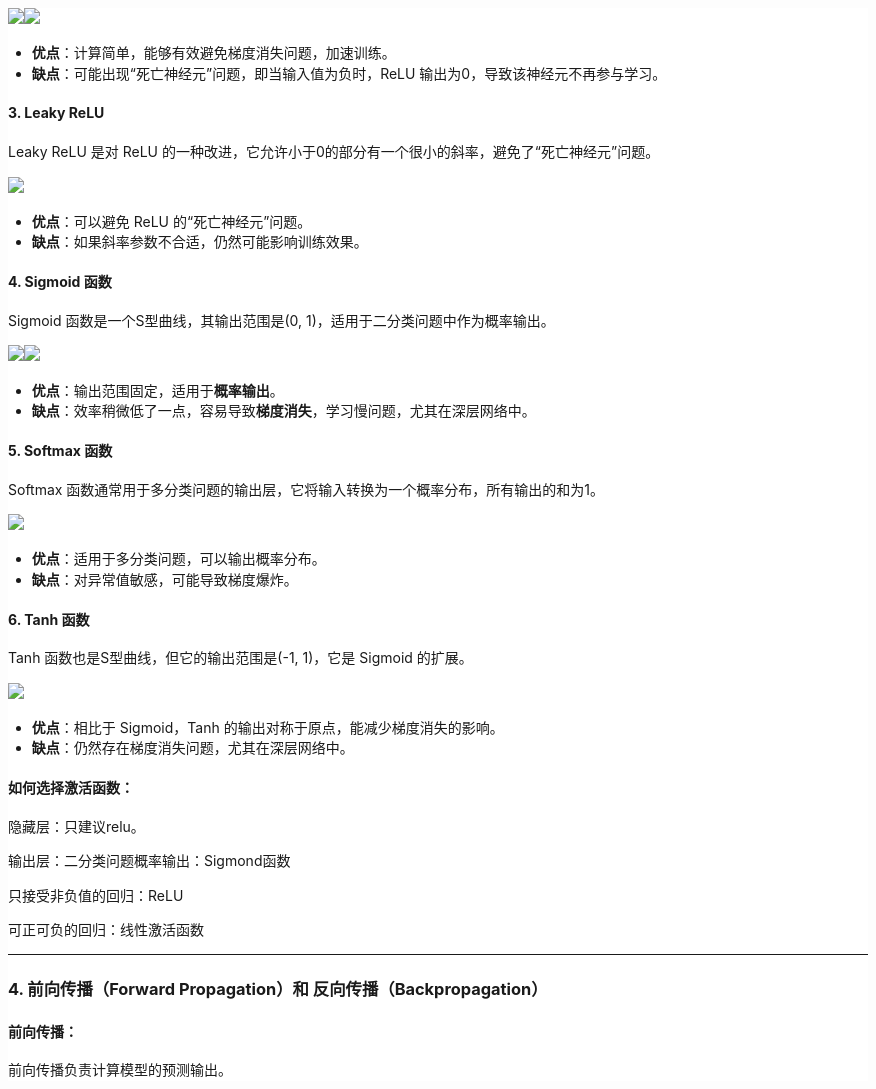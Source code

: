 ![](https://cdn.nlark.com/yuque/0/2024/png/50259711/1731315775666-a7bc6a81-aedc-4176-a2e0-627d376a5638.png)![](https://cdn.nlark.com/yuque/0/2024/png/50259711/1731315917338-9c280651-7f1f-4673-95d8-63b3f12c8552.png)

+ **优点**：计算简单，能够有效避免梯度消失问题，加速训练。
+ **缺点**：可能出现“死亡神经元”问题，即当输入值为负时，ReLU 输出为0，导致该神经元不再参与学习。

#### 3. **Leaky ReLU**
Leaky ReLU 是对 ReLU 的一种改进，它允许小于0的部分有一个很小的斜率，避免了“死亡神经元”问题。

![](https://cdn.nlark.com/yuque/0/2024/png/50259711/1731316131463-7a76eeb0-1c94-4a78-b3b0-86edc3b049e8.png)

+ **优点**：可以避免 ReLU 的“死亡神经元”问题。
+ **缺点**：如果斜率参数不合适，仍然可能影响训练效果。

#### 4. **Sigmoid 函数**
Sigmoid 函数是一个S型曲线，其输出范围是(0, 1)，适用于二分类问题中作为概率输出。

![](https://cdn.nlark.com/yuque/0/2024/png/50259711/1731315729158-71507308-c0e3-4ac6-a500-fdf0f7258c11.png)![](https://cdn.nlark.com/yuque/0/2024/png/50259711/1731315876408-5caed9d0-bbdf-4d14-be76-bad15444ea5c.png)

+ **优点**：输出范围固定，适用于**概率输出**。
+ **缺点**：效率稍微低了一点，容易导致**梯度消失**，学习慢问题，尤其在深层网络中。

#### 5. **Softmax 函数**
Softmax 函数通常用于多分类问题的输出层，它将输入转换为一个概率分布，所有输出的和为1。

![](https://cdn.nlark.com/yuque/0/2024/png/50259711/1731316146110-d0323831-8c7c-4324-90a4-c42098c97a79.png)

+ **优点**：适用于多分类问题，可以输出概率分布。
+ **缺点**：对异常值敏感，可能导致梯度爆炸。

#### 6. **Tanh 函数**
Tanh 函数也是S型曲线，但它的输出范围是(-1, 1)，它是 Sigmoid 的扩展。

![](https://cdn.nlark.com/yuque/0/2024/png/50259711/1731315754469-d7e1f93b-038f-4c16-a4f5-5ac14cbd44ce.png)

+ **优点**：相比于 Sigmoid，Tanh 的输出对称于原点，能减少梯度消失的影响。
+ **缺点**：仍然存在梯度消失问题，尤其在深层网络中。

#### 如何选择激活函数：
隐藏层：只建议relu。

输出层：二分类问题概率输出：Sigmond函数

只接受非负值的回归：ReLU

可正可负的回归：线性激活函数 

---











### 4. 前向传播（Forward Propagation）和 反向传播（Backpropagation）
#### 前向传播：
前向传播负责计算模型的预测输出。
